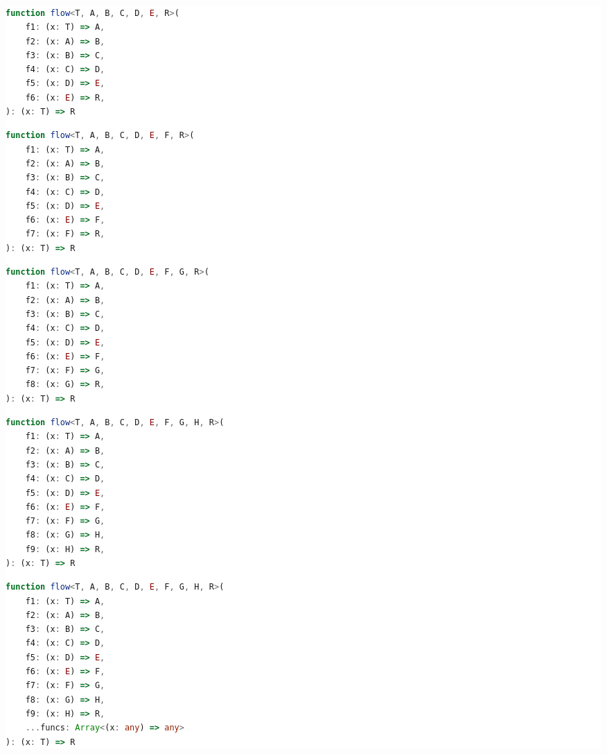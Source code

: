 ```ts
function flow<T, A, B, C, D, E, R>(
    f1: (x: T) => A,
    f2: (x: A) => B,
    f3: (x: B) => C,
    f4: (x: C) => D,
    f5: (x: D) => E,
    f6: (x: E) => R,
): (x: T) => R
```

```ts
function flow<T, A, B, C, D, E, F, R>(
    f1: (x: T) => A,
    f2: (x: A) => B,
    f3: (x: B) => C,
    f4: (x: C) => D,
    f5: (x: D) => E,
    f6: (x: E) => F,
    f7: (x: F) => R,
): (x: T) => R
```

```ts
function flow<T, A, B, C, D, E, F, G, R>(
    f1: (x: T) => A,
    f2: (x: A) => B,
    f3: (x: B) => C,
    f4: (x: C) => D,
    f5: (x: D) => E,
    f6: (x: E) => F,
    f7: (x: F) => G,
    f8: (x: G) => R,
): (x: T) => R
```

```ts
function flow<T, A, B, C, D, E, F, G, H, R>(
    f1: (x: T) => A,
    f2: (x: A) => B,
    f3: (x: B) => C,
    f4: (x: C) => D,
    f5: (x: D) => E,
    f6: (x: E) => F,
    f7: (x: F) => G,
    f8: (x: G) => H,
    f9: (x: H) => R,
): (x: T) => R
```

```ts
function flow<T, A, B, C, D, E, F, G, H, R>(
    f1: (x: T) => A,
    f2: (x: A) => B,
    f3: (x: B) => C,
    f4: (x: C) => D,
    f5: (x: D) => E,
    f6: (x: E) => F,
    f7: (x: F) => G,
    f8: (x: G) => H,
    f9: (x: H) => R,
    ...funcs: Array<(x: any) => any>
): (x: T) => R
```
